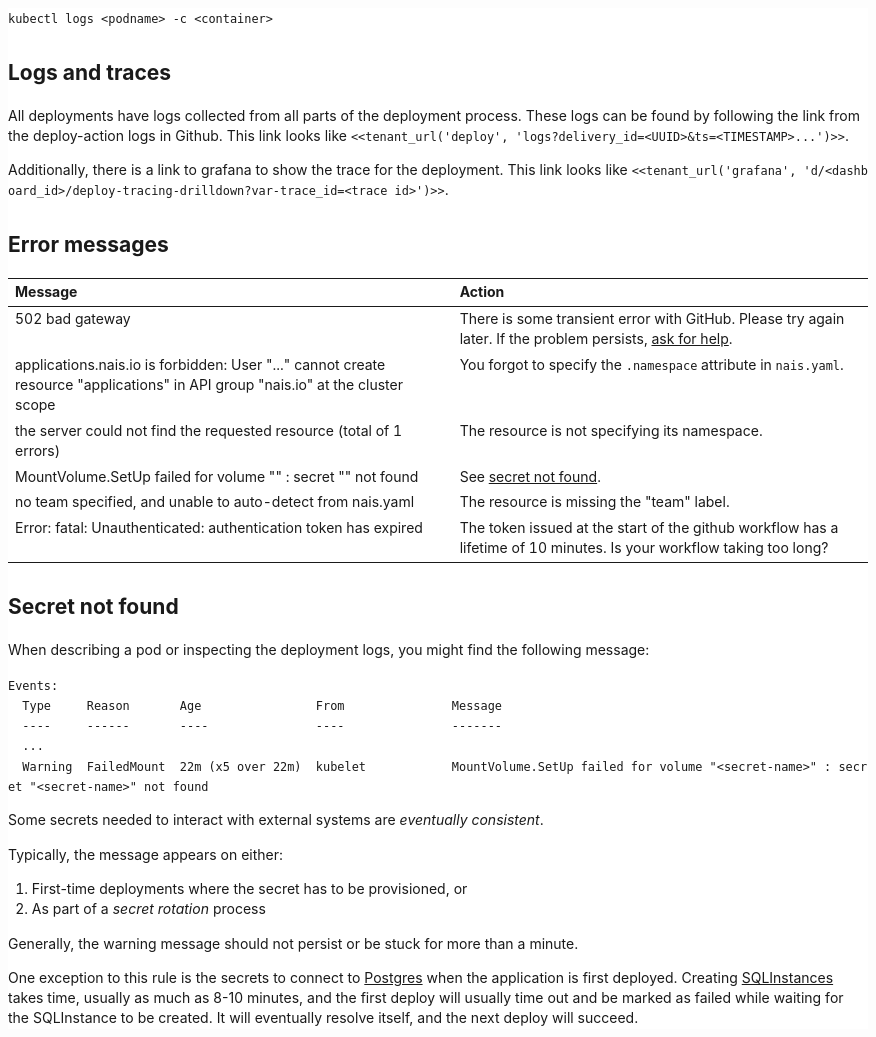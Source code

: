```text
kubectl logs <podname> -c <container>
```

## Logs and traces

All deployments have logs collected from all parts of the deployment process.
These logs can be found by following the link from the deploy-action logs in Github.
This link looks like `<<tenant_url('deploy', 'logs?delivery_id=<UUID>&ts=<TIMESTAMP>...')>>`.

Additionally, there is a link to grafana to show the trace for the deployment.
This link looks like `<<tenant_url('grafana', 'd/<dashboard_id>/deploy-tracing-drilldown?var-trace_id=<trace id>')>>`.


## Error messages

| Message                                                                                                                         | Action                                                                                                                        |
|:--------------------------------------------------------------------------------------------------------------------------------|:------------------------------------------------------------------------------------------------------------------------------|
| 502 bad gateway                                                                                                                 | There is some transient error with GitHub. Please try again later. If the problem persists, [ask for help](#asking-on-slack). |
| applications.nais.io is forbidden: User "..." cannot create resource "applications" in API group "nais.io" at the cluster scope | You forgot to specify the `.namespace` attribute in `nais.yaml`.                                                              |
| the server could not find the requested resource \(total of 1 errors\)                                                          | The resource is not specifying its namespace.                                                                                 |
| MountVolume.SetUp failed for volume "<some-secret>" : secret "<some-secret>" not found                                          | See [secret not found](#secret-not-found).                                                                                    |
| no team specified, and unable to auto-detect from nais.yaml                                                                     | The resource is missing the "team" label.                                                                                     |
| Error: fatal: Unauthenticated: authentication token has expired                                                                 | The token issued at the start of the github workflow has a lifetime of 10 minutes. Is your workflow taking too long?          |

## Secret not found

When describing a pod or inspecting the deployment logs, you might find the following message:

```shell
Events:
  Type     Reason       Age                From               Message
  ----     ------       ----               ----               -------
  ...
  Warning  FailedMount  22m (x5 over 22m)  kubelet            MountVolume.SetUp failed for volume "<secret-name>" : secret "<secret-name>" not found
```

Some secrets needed to interact with external systems are _eventually consistent_.

Typically, the message appears on either:

1. First-time deployments where the secret has to be provisioned, or
2. As part of a _secret rotation_ process

Generally, the warning message should not persist or be stuck for more than a minute.

One exception to this rule is the secrets to connect to [Postgres](../../persistence/cloudsql/README.md) when the application is first deployed.
Creating [SQLInstances](../../persistence/cloudsql/explanations/cloud-sql-instance.md) takes time, usually as much as 8-10 minutes, and the first deploy will usually time out and be marked as failed while waiting for the SQLInstance to be created.
It will eventually resolve itself, and the next deploy will succeed.
